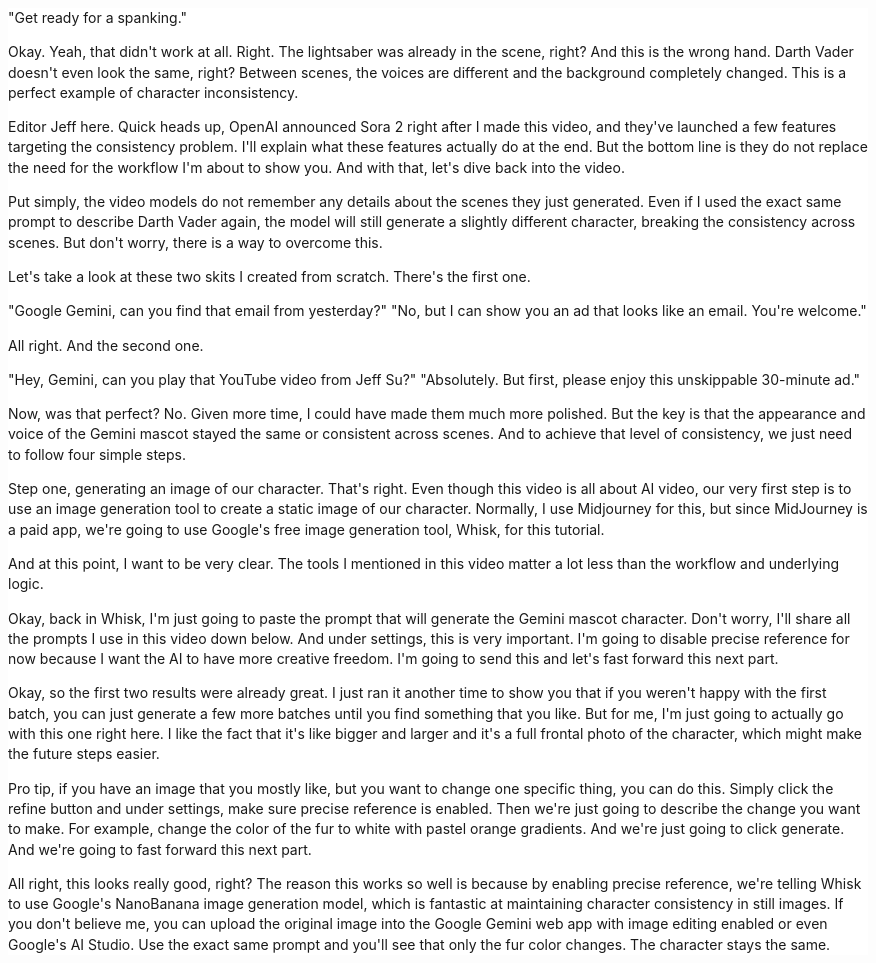 "Get ready for a spanking."

Okay. Yeah, that didn't work at all. Right. The lightsaber was already in the scene, right? And this is the wrong hand. Darth Vader doesn't even look the same, right? Between scenes, the voices are different and the background completely changed. This is a perfect example of character inconsistency. 

Editor Jeff here. Quick heads up, OpenAI announced Sora 2 right after I made this video, and they've launched a few features targeting the consistency problem. I'll explain what these features actually do at the end. But the bottom line is they do not replace the need for the workflow I'm about to show you. And with that, let's dive back into the video. 

Put simply, the video models do not remember any details about the scenes they just generated. Even if I used the exact same prompt to describe Darth Vader again, the model will still generate a slightly different character, breaking the consistency across scenes. But don't worry, there is a way to overcome this.

Let's take a look at these two skits I created from scratch. There's the first one.

"Google Gemini, can you find that email from yesterday?" 
"No, but I can show you an ad that looks like an email. You're welcome."

All right. And the second one.

"Hey, Gemini, can you play that YouTube video from Jeff Su?" 
"Absolutely. But first, please enjoy this unskippable 30-minute ad."

Now, was that perfect? No. Given more time, I could have made them much more polished. But the key is that the appearance and voice of the Gemini mascot stayed the same or consistent across scenes. And to achieve that level of consistency, we just need to follow four simple steps. 

Step one, generating an image of our character. That's right. Even though this video is all about AI video, our very first step is to use an image generation tool to create a static image of our character. Normally, I use Midjourney for this, but since MidJourney is a paid app, we're going to use Google's free image generation tool, Whisk, for this tutorial. 

And at this point, I want to be very clear. The tools I mentioned in this video matter a lot less than the workflow and underlying logic. 

Okay, back in Whisk, I'm just going to paste the prompt that will generate the Gemini mascot character. Don't worry, I'll share all the prompts I use in this video down below. And under settings, this is very important. I'm going to disable precise reference for now because I want the AI to have more creative freedom. I'm going to send this and let's fast forward this next part. 

Okay, so the first two results were already great. I just ran it another time to show you that if you weren't happy with the first batch, you can just generate a few more batches until you find something that you like. But for me, I'm just going to actually go with this one right here. I like the fact that it's like bigger and larger and it's a full frontal photo of the character, which might make the future steps easier. 

Pro tip, if you have an image that you mostly like, but you want to change one specific thing, you can do this. Simply click the refine button and under settings, make sure precise reference is enabled. Then we're just going to describe the change you want to make. For example, change the color of the fur to white with pastel orange gradients. And we're just going to click generate. And we're going to fast forward this next part. 

All right, this looks really good, right? The reason this works so well is because by enabling precise reference, we're telling Whisk to use Google's NanoBanana image generation model, which is fantastic at maintaining character consistency in still images. If you don't believe me, you can upload the original image into the Google Gemini web app with image editing enabled or even Google's AI Studio. Use the exact same prompt and you'll see that only the fur color changes. The character stays the same. 
